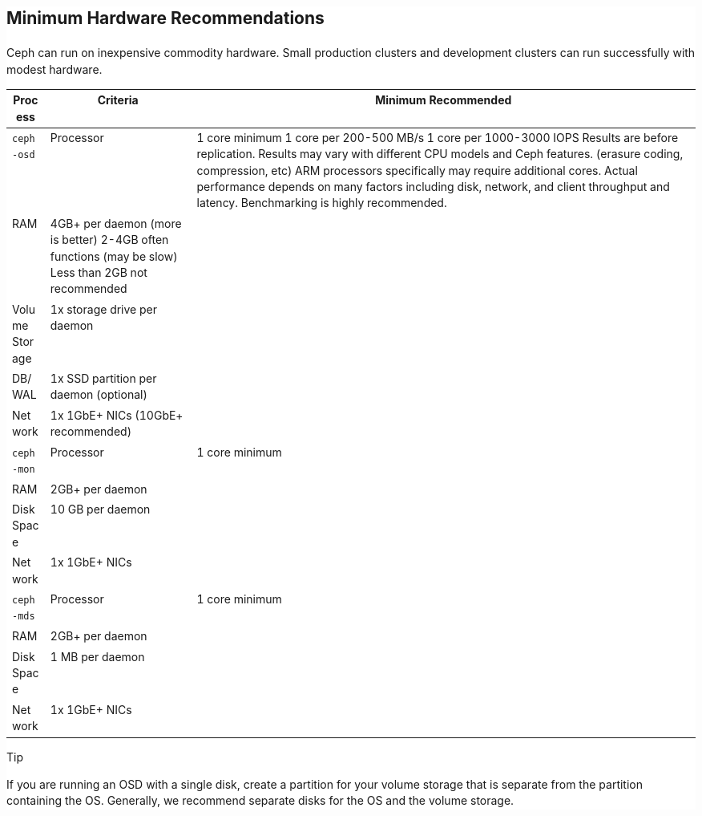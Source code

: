 ## Minimum Hardware Recommendations

Ceph can run on inexpensive commodity hardware. Small production clusters and development clusters can run successfully with modest hardware.

| Process        | Criteria                                                     | Minimum Recommended                                          |
| -------------- | ------------------------------------------------------------ | ------------------------------------------------------------ |
| `ceph-osd`     | Processor                                                    | 1 core minimum 1 core per 200-500 MB/s 1 core per 1000-3000 IOPS  Results are before replication. Results may vary with different CPU models and Ceph features. (erasure coding, compression, etc) ARM processors specifically may require additional cores. Actual performance depends on many factors including disk, network, and client throughput and latency. Benchmarking is highly recommended. |
| RAM            | 4GB+ per daemon (more is better) 2-4GB often functions (may be slow) Less than 2GB not recommended |                                                              |
| Volume Storage | 1x storage drive per daemon                                  |                                                              |
| DB/WAL         | 1x SSD partition per daemon (optional)                       |                                                              |
| Network        | 1x 1GbE+ NICs (10GbE+ recommended)                           |                                                              |
| `ceph-mon`     | Processor                                                    | 1 core minimum                                               |
| RAM            | 2GB+ per daemon                                              |                                                              |
| Disk Space     | 10 GB per daemon                                             |                                                              |
| Network        | 1x 1GbE+ NICs                                                |                                                              |
| `ceph-mds`     | Processor                                                    | 1 core minimum                                               |
| RAM            | 2GB+ per daemon                                              |                                                              |
| Disk Space     | 1 MB per daemon                                              |                                                              |
| Network        | 1x 1GbE+ NICs                                                |                                                              |

Tip

If you are running an OSD with a single disk, create a partition for your volume storage that is separate from the partition containing the OS. Generally, we recommend separate disks for the OS and the volume storage.